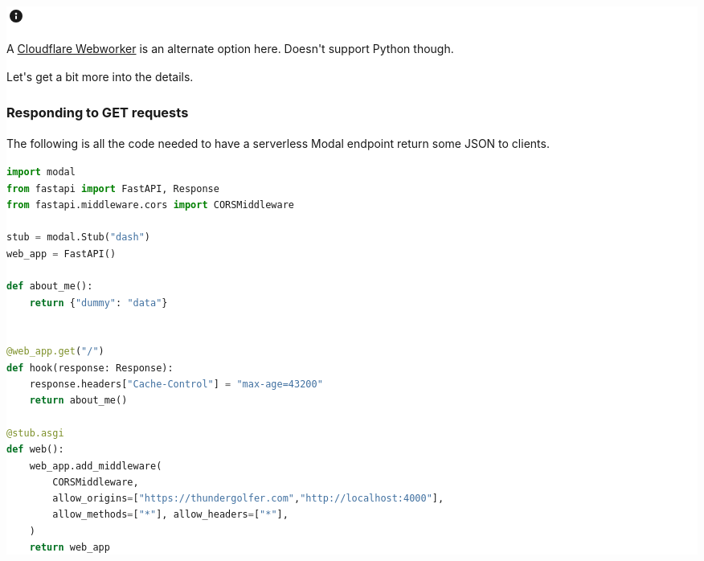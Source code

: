 <aside>
<div class="callout-panel callout-panel-info">
    <span class="callout-panel-icon callout-panel-info-icon">
        <span class="" role="img" aria-label="Panel info">
            <svg width="24" height="24" viewBox="0 0 24 24" focusable="false" role="presentation">
                <path d="M12 20a8 8 0 1 1 0-16 8 8 0 0 1 0 16zm0-8.5a1 1 0 0 0-1 1V15a1 1 0 0 0 2 0v-2.5a1 1 0 0 0-1-1zm0-1.125a1.375 1.375 0 1 0 0-2.75 1.375 1.375 0 0 0 0 2.75z" fill="currentColor" fill-rule="evenodd"></path>
            </svg>
        </span>
    </span>
    <div class="ak-editor-panel__content">
        <p data-renderer-start-pos="97">
            A <a target="_blank" rel="noopener noreferrer" href="https://workers.cloudflare.com/">Cloudflare Webworker</a> is an alternate option here. Doesn't support Python though.
        </p>
    </div>
</div>
</aside>

Let's get a bit more into the details.

### Responding to GET requests

The following is all the code needed to have a serverless Modal endpoint return some JSON to clients.

```python
import modal
from fastapi import FastAPI, Response
from fastapi.middleware.cors import CORSMiddleware

stub = modal.Stub("dash")
web_app = FastAPI()

def about_me():
    return {"dummy": "data"}


@web_app.get("/")
def hook(response: Response):
    response.headers["Cache-Control"] = "max-age=43200"
    return about_me()

@stub.asgi
def web():
    web_app.add_middleware(
        CORSMiddleware,
        allow_origins=["https://thundergolfer.com","http://localhost:4000"],
        allow_methods=["*"], allow_headers=["*"],
    )
    return web_app
```
